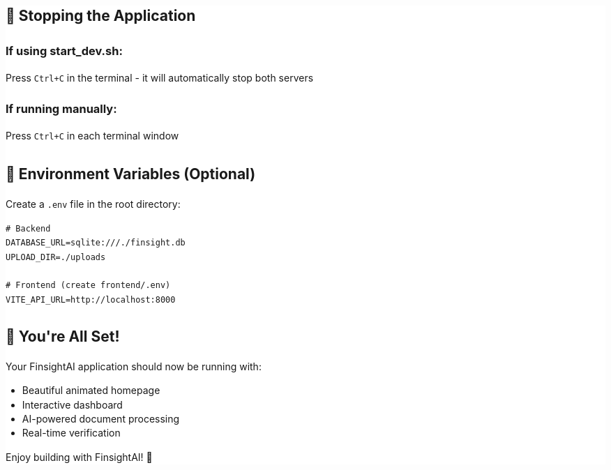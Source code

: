 ## 🔄 Stopping the Application

### If using start_dev.sh:
Press `Ctrl+C` in the terminal - it will automatically stop both servers

### If running manually:
Press `Ctrl+C` in each terminal window

## 📝 Environment Variables (Optional)

Create a `.env` file in the root directory:

```env
# Backend
DATABASE_URL=sqlite:///./finsight.db
UPLOAD_DIR=./uploads

# Frontend (create frontend/.env)
VITE_API_URL=http://localhost:8000
```

## 🎉 You're All Set!

Your FinsightAI application should now be running with:
- Beautiful animated homepage
- Interactive dashboard
- AI-powered document processing
- Real-time verification

Enjoy building with FinsightAI! 🚀
